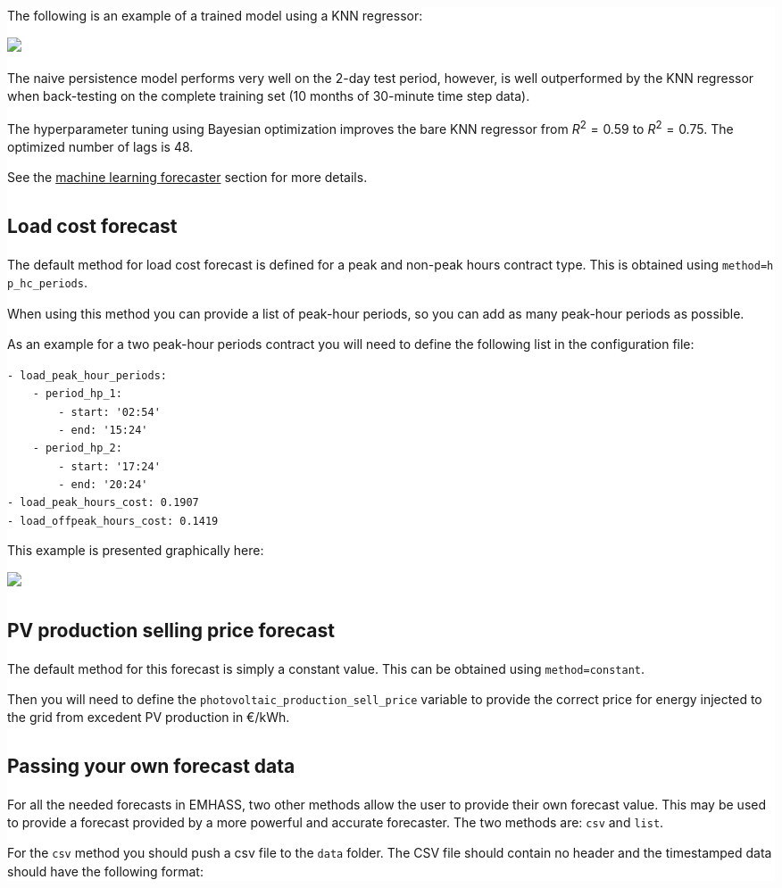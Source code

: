 The following is an example of a trained model using a KNN regressor:

![](./images/load_forecast_knn_optimized.svg)

The naive persistence model performs very well on the 2-day test period, however, is well outperformed by the KNN regressor when back-testing on the complete training set (10 months of 30-minute time step data).

The hyperparameter tuning using Bayesian optimization improves the bare KNN regressor from $R^2=0.59$ to $R^2=0.75$. The optimized number of lags is $48$.

See the [machine learning forecaster](mlforecaster.md) section for more details.

## Load cost forecast

The default method for load cost forecast is defined for a peak and non-peak hours contract type. This is obtained using `method=hp_hc_periods`.

When using this method you can provide a list of peak-hour periods, so you can add as many peak-hour periods as possible.

As an example for a two peak-hour periods contract you will need to define the following list in the configuration file:

    - load_peak_hour_periods:
        - period_hp_1:
            - start: '02:54'
            - end: '15:24'
        - period_hp_2:
            - start: '17:24'
            - end: '20:24'
    - load_peak_hours_cost: 0.1907
    - load_offpeak_hours_cost: 0.1419

This example is presented graphically here:

![](./images/hp_hc_periods.png)

## PV production selling price forecast

The default method for this forecast is simply a constant value. This can be obtained using `method=constant`.

Then you will need to define the `photovoltaic_production_sell_price` variable to provide the correct price for energy injected to the grid from excedent PV production in €/kWh.

## Passing your own forecast data

For all the needed forecasts in EMHASS, two other methods allow the user to provide their own forecast value. This may be used to provide a forecast provided by a more powerful and accurate forecaster. The two methods are: `csv` and `list`.

For the `csv` method you should push a csv file to the `data` folder. The CSV file should contain no header and the timestamped data should have the following format:
    